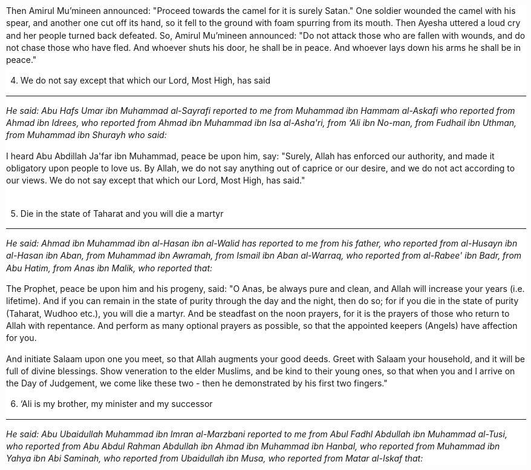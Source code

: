 Then Amirul Mu’mineen announced: "Proceed towards the camel for it is
surely Satan." One soldier wounded the camel with his spear, and another
one cut off its hand, so it fell to the ground with foam spurring from
its mouth. Then Ayesha uttered a loud cry and her people turned back
defeated. So, Amirul Mu’mineen announced: "Do not attack those who are
fallen with wounds, and do not chase those who have fled. And whoever
shuts his door, he shall be in peace. And whoever lays down his arms he
shall be in peace."

4. We do not say except that which our Lord, Most High, has said
----------------------------------------------------------------

*He said: Abu Hafs Umar ibn Muhammad al-Sayrafi reported to me from
Muhammad ibn Hammam al-Askafi who reported from Ahmad ibn Idrees, who
reported from Ahmad ibn Muhammad ibn Isa al-Asha'ri, from ‘Ali ibn
No-man, from Fudhail ibn Uthman, from Muhammad ibn Shurayh who said:*

I heard Abu Abdillah Ja'far ibn Muhammad, peace be upon him, say:
"Surely, Allah has enforced our authority, and made it obligatory upon
people to love us. By Allah, we do not say anything out of caprice or
our desire, and we do not act according to our views. We do not say
except that which our Lord, Most High, has said."  
  

5. Die in the state of Taharat and you will die a martyr
--------------------------------------------------------

*He said: Ahmad ibn Muhammad ibn al-Hasan ibn al-Walid has reported to
me from his father, who reported from al-Husayn ibn al-Hasan ibn Aban,
from Muhammad ibn Awramah, from Ismail ibn Aban al-Warraq, who reported
from al-Rabee' ibn Badr, from Abu Hatim, from Anas ibn Malik, who
reported that:*

The Prophet, peace be upon him and his progeny, said: "O Anas, be always
pure and clean, and Allah will increase your years (i.e. lifetime). And
if you can remain in the state of purity through the day and the night,
then do so; for if you die in the state of purity (Taharat, Wudhoo
etc.), you will die a martyr. And be steadfast on the noon prayers, for
it is the prayers of those who return to Allah with repentance. And
perform as many optional prayers as possible, so that the appointed
keepers (Angels) have affection for you.

And initiate Salaam upon one you meet, so that Allah augments your good
deeds. Greet with Salaam your household, and it will be full of divine
blessings. Show veneration to the elder Muslims, and be kind to their
young ones, so that when you and I arrive on the Day of Judgement, we
come like these two - then he demonstrated by his first two fingers."

6. ‘Ali is my brother, my minister and my successor
---------------------------------------------------

*He said: Abu Ubaidullah Muhammad ibn Imran al-Marzbani reported to me
from Abul Fadhl Abdullah ibn Muhammad al-Tusi, who reported from Abu
Abdul Rahman Abdullah ibn Ahmad ibn Muhammad ibn Hanbal, who reported
from Muhammad ibn Yahya ibn Abi Saminah, who reported from Ubaidullah
ibn Musa, who reported from Matar al-Iskaf that:*
